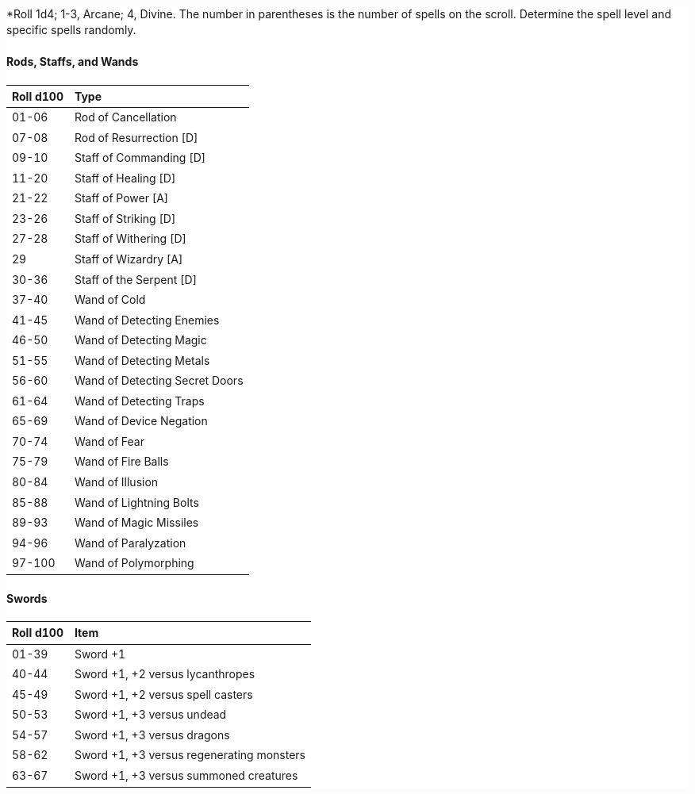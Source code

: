 *Roll 1d4; 1-3, Arcane; 4, Divine. The number in parentheses is the number of spells on the scroll. Determine the spell level and specific spells randomly.


#### Rods, Staffs, and Wands

| Roll d100      | Type
| :------------- | :------------------------
| 01-06          | Rod of Cancellation
| 07-08          | Rod of Resurrection \[D\]
| 09-10          | Staff of Commanding \[D\]
| 11-20          | Staff of Healing \[D\]
| 21-22          | Staff of Power \[A\]
| 23-26          | Staff of Striking \[D\]
| 27-28          | Staff of Withering \[D\]
| 29             | Staff of Wizardry \[A\]
| 30-36          | Staff of the Serpent \[D\]
| 37-40          | Wand of Cold
| 41-45          | Wand of Detecting Enemies
| 46-50          | Wand of Detecting Magic
| 51-55          | Wand of Detecting Metals
| 56-60          | Wand of Detecting Secret Doors
| 61-64          | Wand of Detecting Traps
| 65-69          | Wand of Device Negation
| 70-74          | Wand of Fear
| 75-79          | Wand of Fire Balls
| 80-84          | Wand of Illusion
| 85-88          | Wand of Lightning Bolts
| 89-93          | Wand of Magic Missiles
| 94-96          | Wand of Paralyzation
| 97-100         | Wand of Polymorphing


#### Swords

| Roll d100      | Item
| :------------- | :------------------------
| 01-39          | Sword +1
| 40-44          | Sword +1, +2 versus lycanthropes
| 45-49          | Sword +1, +2 versus spell casters
| 50-53          | Sword +1, +3 versus undead
| 54-57          | Sword +1, +3 versus dragons
| 58-62          | Sword +1, +3 versus regenerating monsters
| 63-67          | Sword +1, +3 versus summoned creatures
